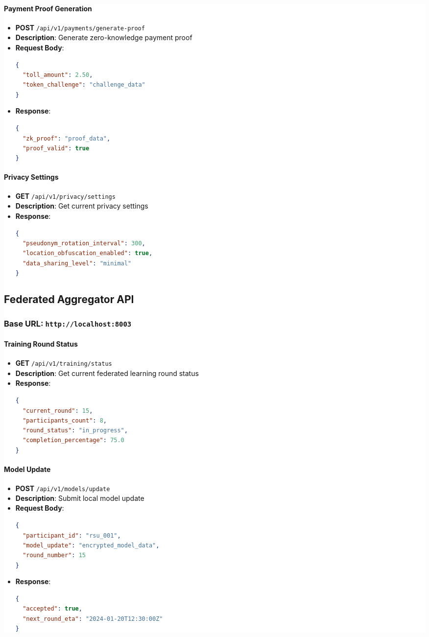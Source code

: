 #### Payment Proof Generation
- **POST** `/api/v1/payments/generate-proof`
- **Description**: Generate zero-knowledge payment proof
- **Request Body**:
  ```json
  {
    "toll_amount": 2.50,
    "token_challenge": "challenge_data"
  }
  ```
- **Response**:
  ```json
  {
    "zk_proof": "proof_data",
    "proof_valid": true
  }
  ```

#### Privacy Settings
- **GET** `/api/v1/privacy/settings`
- **Description**: Get current privacy settings
- **Response**:
  ```json
  {
    "pseudonym_rotation_interval": 300,
    "location_obfuscation_enabled": true,
    "data_sharing_level": "minimal"
  }
  ```

## Federated Aggregator API

### Base URL: `http://localhost:8003`

#### Training Round Status
- **GET** `/api/v1/training/status`
- **Description**: Get current federated learning round status
- **Response**:
  ```json
  {
    "current_round": 15,
    "participants_count": 8,
    "round_status": "in_progress",
    "completion_percentage": 75.0
  }
  ```

#### Model Update
- **POST** `/api/v1/models/update`
- **Description**: Submit local model update
- **Request Body**:
  ```json
  {
    "participant_id": "rsu_001",
    "model_update": "encrypted_model_data",
    "round_number": 15
  }
  ```
- **Response**:
  ```json
  {
    "accepted": true,
    "next_round_eta": "2024-01-20T12:30:00Z"
  }
  ```